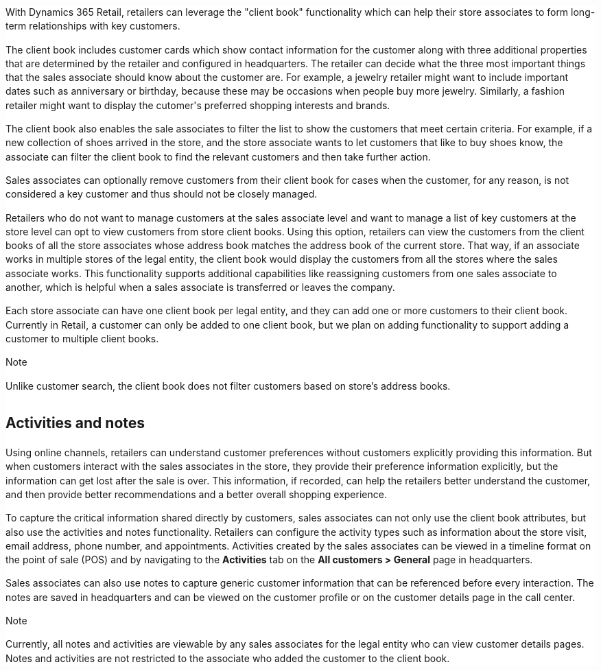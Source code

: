 With Dynamics 365 Retail, retailers can leverage the "client book" functionality which can help their store associates to form long-term relationships with key customers.

The client book includes customer cards which show contact information for the customer along with three additional properties that are determined by the retailer and configured in headquarters. The retailer can decide what the three most important things that the sales associate should know about the customer are. For example, a jewelry retailer might want to include important dates such as anniversary or birthday, because these may be occasions when people buy more jewelry. Similarly, a fashion retailer might want to display the cutomer's preferred shopping interests and brands. 

The client book also enables the sale associates to filter the list to show the customers that meet certain criteria. For example, if a new collection of shoes arrived in the store, and the store associate wants to let customers that like to buy shoes know, the associate can filter the client book to find the relevant customers and then take further action. 

Sales associates can optionally remove customers from their client book for cases when the customer, for any reason, is not considered a key customer and thus should not be closely managed.   

Retailers who do not want to manage customers at the sales associate level and want to manage a list of key customers at the store level can opt to view customers from store client books. Using this option, retailers can view the customers from the client books of all the store associates whose address book matches the address book of the current store. That way, if an associate works in multiple stores of the legal entity, the client book would display the customers from all the stores where the sales associate works. This functionality supports additional capabilities like reassigning customers from one sales associate to another, which is helpful when a sales associate is transferred or leaves the company.

Each store associate can have one client book per legal entity, and they can add one or more customers to their client book. Currently in Retail, a customer can only be added to one client book, but we plan on adding functionality to support adding a customer to multiple client books. 

> [!NOTE]
> Unlike customer search, the client book does not filter customers based on store’s address books. 

## Activities and notes
Using online channels, retailers can understand customer preferences without customers explicitly providing this information. But when customers interact with the sales associates in the store, they provide their preference information explicitly, but the information can get lost after the sale is over. This information, if recorded, can help the retailers better understand the customer, and then provide better recommendations and a better overall shopping experience. 

To capture the critical information shared directly by customers, sales associates can not only use the client book attributes, but also use the activities and notes functionality. Retailers can configure the activity types such as information about the store visit, email address, phone number, and appointments. Activities created by the sales associates can be viewed in a timeline format on the point of sale (POS) and by navigating to the **Activities** tab on the **All customers > General** page in headquarters. 

Sales associates can also use notes to capture generic customer information that can be referenced before every interaction. The notes are saved in headquarters and can be viewed on the customer profile or on the customer details page in the call center.

> [!NOTE]
> Currently, all notes and activities are viewable by any sales associates for the legal entity who can view customer details pages. Notes and activities are not restricted to the associate who added the customer to the client book. 
